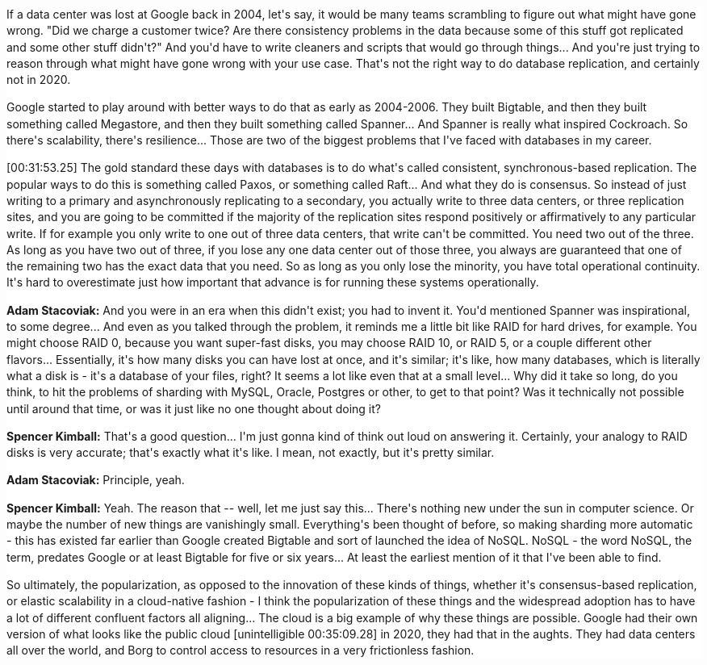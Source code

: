 If a data center was lost at Google back in 2004, let's say, it would be many teams scrambling to figure out what might have gone wrong. "Did we charge a customer twice? Are there consistency problems in the data because some of this stuff got replicated and some other stuff didn't?" And you'd have to write cleaners and scripts that would go through things... And you're just trying to reason through what might have gone wrong with your use case. That's not the right way to do database replication, and certainly not in 2020.

Google started to play around with better ways to do that as early as 2004-2006. They built Bigtable, and then they built something called Megastore, and then they built something called Spanner... And Spanner is really what inspired Cockroach. So there's scalability, there's resilience... Those are two of the biggest problems that I've faced with databases in my career.

\[00:31:53.25\] The gold standard these days with databases is to do what's called consistent, synchronous-based replication. The popular ways to do this is something called Paxos, or something called Raft... And what they do is consensus. So instead of just writing to a primary and asynchronously replicating to a secondary, you actually write to three data centers, or three replication sites, and you are going to be committed if the majority of the replication sites respond positively or affirmatively to any particular write. If for example you only write to one out of three data centers, that write can't be committed. You need two out of the three. As long as you have two out of three, if you lose any one data center out of those three, you always are guaranteed that one of the remaining two has the exact data that you need. So as long as you only lose the minority, you have total operational continuity. It's hard to overestimate just how important that advance is for running these systems operationally.

**Adam Stacoviak:** And you were in an era when this didn't exist; you had to invent it. You'd mentioned Spanner was inspirational, to some degree... And even as you talked through the problem, it reminds me a little bit like RAID for hard drives, for example. You might choose RAID 0, because you want super-fast disks, you may choose RAID 10, or RAID 5, or a couple different other flavors... Essentially, it's how many disks you can have lost at once, and it's similar; it's like, how many databases, which is literally what a disk is - it's a database of your files, right? It seems a lot like even that at a small level... Why did it take so long, do you think, to hit the problems of sharding with MySQL, Oracle, Postgres or other, to get to that point? Was it technically not possible until around that time, or was it just like no one thought about doing it?

**Spencer Kimball:** That's a good question... I'm just gonna kind of think out loud on answering it. Certainly, your analogy to RAID disks is very accurate; that's exactly what it's like. I mean, not exactly, but it's pretty similar.

**Adam Stacoviak:** Principle, yeah.

**Spencer Kimball:** Yeah. The reason that -- well, let me just say this... There's nothing new under the sun in computer science. Or maybe the number of new things are vanishingly small. Everything's been thought of before, so making sharding more automatic - this has existed far earlier than Google created Bigtable and sort of launched the idea of NoSQL. NoSQL - the word NoSQL, the term, predates Google or at least Bigtable for five or six years... At least the earliest mention of it that I've been able to find.

So ultimately, the popularization, as opposed to the innovation of these kinds of things, whether it's consensus-based replication, or elastic scalability in a cloud-native fashion - I think the popularization of these things and the widespread adoption has to have a lot of different confluent factors all aligning... The cloud is a big example of why these things are possible. Google had their own version of what looks like the public cloud \[unintelligible 00:35:09.28\] in 2020, they had that in the aughts. They had data centers all over the world, and Borg to control access to resources in a very frictionless fashion.

